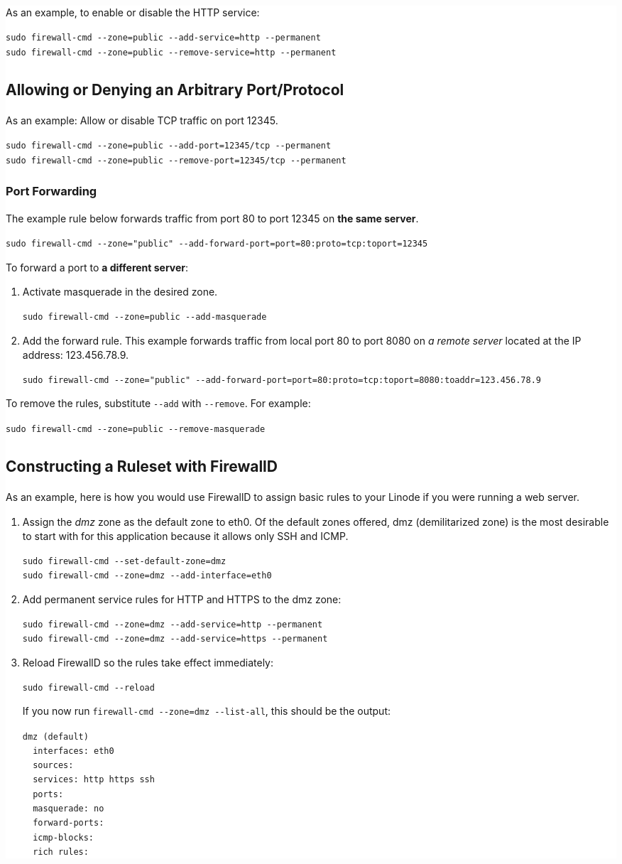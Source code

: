 As an example, to enable or disable the HTTP service:

    sudo firewall-cmd --zone=public --add-service=http --permanent
    sudo firewall-cmd --zone=public --remove-service=http --permanent

## Allowing or Denying an Arbitrary Port/Protocol

As an example: Allow or disable TCP traffic on port 12345.

    sudo firewall-cmd --zone=public --add-port=12345/tcp --permanent
    sudo firewall-cmd --zone=public --remove-port=12345/tcp --permanent

### Port Forwarding

The example rule below forwards traffic from port 80 to port 12345 on **the same server**.

    sudo firewall-cmd --zone="public" --add-forward-port=port=80:proto=tcp:toport=12345

To forward a port to **a different server**:

1.  Activate masquerade in the desired zone.

        sudo firewall-cmd --zone=public --add-masquerade

2.  Add the forward rule. This example forwards traffic from local port 80 to port 8080 on *a remote server* located at the IP address: 123.456.78.9.

        sudo firewall-cmd --zone="public" --add-forward-port=port=80:proto=tcp:toport=8080:toaddr=123.456.78.9

To remove the rules, substitute `--add` with `--remove`. For example:

    sudo firewall-cmd --zone=public --remove-masquerade

## Constructing a Ruleset with FirewallD

As an example, here is how you would use FirewallD to assign basic rules to your Linode if you were running a web server.

1.  Assign the *dmz* zone as the default zone to eth0. Of the default zones offered, dmz (demilitarized zone) is the most desirable to start with for this application because it allows only SSH and ICMP.

        sudo firewall-cmd --set-default-zone=dmz
        sudo firewall-cmd --zone=dmz --add-interface=eth0

2.  Add permanent service rules for HTTP and HTTPS to the dmz zone:

        sudo firewall-cmd --zone=dmz --add-service=http --permanent
        sudo firewall-cmd --zone=dmz --add-service=https --permanent

3.  Reload FirewallD so the rules take effect immediately:

        sudo firewall-cmd --reload

    If you now run `firewall-cmd --zone=dmz --list-all`, this should be the output:

        dmz (default)
          interfaces: eth0
          sources:
          services: http https ssh
          ports:
          masquerade: no
          forward-ports:
          icmp-blocks:
          rich rules:
